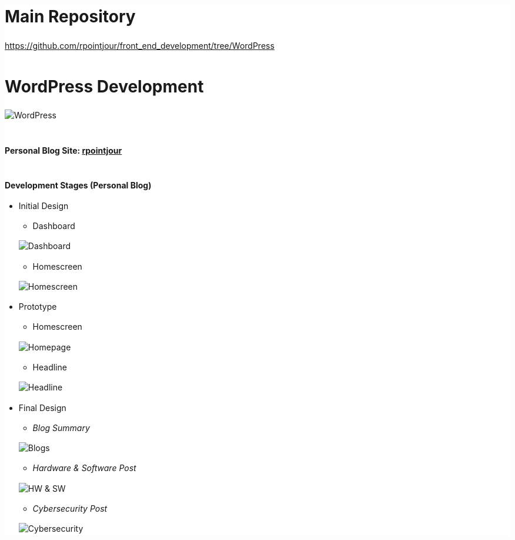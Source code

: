 # Main Repository
https://github.com/rpointjour/front_end_development/tree/WordPress
#
# WordPress Development

<img src="https://github.com/rpointjour/front_end_development/assets/54840122/d27acf53-3a39-43ba-b2e8-02ee892aa6eb" alt="WordPress" style="width:25%;height:25%;" />

#

**Personal Blog Site: [rpointjour](https://rpointjour.wordpress.com/)**

#

**Development Stages (Personal Blog)**


- Initial Design
    - Dashboard
      
  <img src="https://github.com/rpointjour/front_end_development/assets/54840122/85f7e061-531c-4272-864a-f4ab412c13d1" alt="Dashboard"
      style="width:80%;height:80%;"  />
      
    - Homescreen
      
  <img src="https://github.com/rpointjour/front_end_development/assets/54840122/9a98accb-420f-458a-b5f5-4637c24b1c29" alt="Homescreen"
      style="width:80%;height:80%;"  />

- Prototype
    - Homescreen
  
  <img src="https://github.com/rpointjour/front_end_development/assets/54840122/43094724-b78a-400e-a814-29427fecc35d" alt="Homepage"
      style="width:80%;height:80%;"  />
    - Headline
  
  <img src="https://github.com/rpointjour/front_end_development/assets/54840122/41b22170-57f1-4cde-a6f5-093a20990738" alt="Headline"
      style="width:80%;height:80%;"  />

- Final Design

    - <i>Blog Summary</i>
      
  <img src="https://github.com/rpointjour/front_end_development/assets/54840122/2374c30d-b17c-4b92-be50-34a88df6e34a" alt="Blogs"
      style="width:80%;height:80%;"  />

    - <i>Hardware & Software Post</i>
    
  <img src="https://github.com/rpointjour/front_end_development/assets/54840122/36471022-a5ba-4212-bcdb-7c6028062210" alt="HW & SW"
      style="width:80%;height:80%;"  />

    - <i>Cybersecurity Post</i>
  
  <img src="https://github.com/rpointjour/front_end_development/assets/54840122/0a888c24-b2ce-4aa4-8fbe-e7870d603d5c" alt="Cybersecurity"
      style="width:80%;height:80%;"  />
